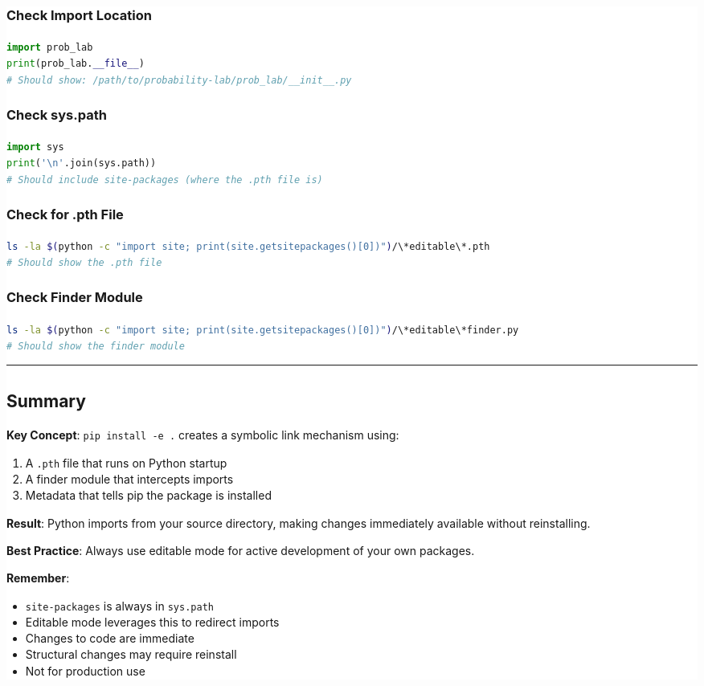 ### Check Import Location

```python
import prob_lab
print(prob_lab.__file__)
# Should show: /path/to/probability-lab/prob_lab/__init__.py
```

### Check sys.path

```python
import sys
print('\n'.join(sys.path))
# Should include site-packages (where the .pth file is)
```

### Check for .pth File

```bash
ls -la $(python -c "import site; print(site.getsitepackages()[0])")/\*editable\*.pth
# Should show the .pth file
```

### Check Finder Module

```bash
ls -la $(python -c "import site; print(site.getsitepackages()[0])")/\*editable\*finder.py
# Should show the finder module
```

---

## Summary

**Key Concept**: `pip install -e .` creates a symbolic link mechanism using:
1. A `.pth` file that runs on Python startup
2. A finder module that intercepts imports
3. Metadata that tells pip the package is installed

**Result**: Python imports from your source directory, making changes immediately available without reinstalling.

**Best Practice**: Always use editable mode for active development of your own packages.

**Remember**: 
- `site-packages` is always in `sys.path`
- Editable mode leverages this to redirect imports
- Changes to code are immediate
- Structural changes may require reinstall
- Not for production use
